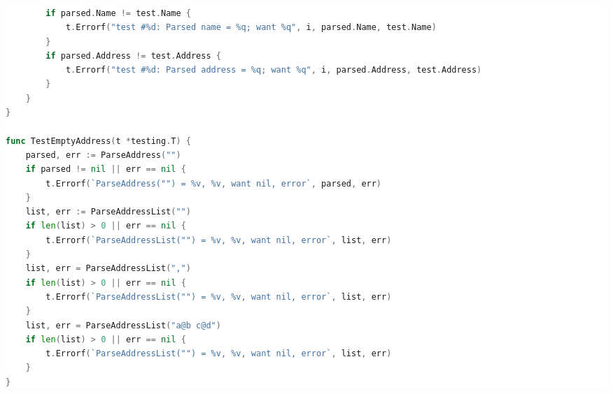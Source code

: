```go
		if parsed.Name != test.Name {
			t.Errorf("test #%d: Parsed name = %q; want %q", i, parsed.Name, test.Name)
		}
		if parsed.Address != test.Address {
			t.Errorf("test #%d: Parsed address = %q; want %q", i, parsed.Address, test.Address)
		}
	}
}

func TestEmptyAddress(t *testing.T) {
	parsed, err := ParseAddress("")
	if parsed != nil || err == nil {
		t.Errorf(`ParseAddress("") = %v, %v, want nil, error`, parsed, err)
	}
	list, err := ParseAddressList("")
	if len(list) > 0 || err == nil {
		t.Errorf(`ParseAddressList("") = %v, %v, want nil, error`, list, err)
	}
	list, err = ParseAddressList(",")
	if len(list) > 0 || err == nil {
		t.Errorf(`ParseAddressList("") = %v, %v, want nil, error`, list, err)
	}
	list, err = ParseAddressList("a@b c@d")
	if len(list) > 0 || err == nil {
		t.Errorf(`ParseAddressList("") = %v, %v, want nil, error`, list, err)
	}
}
```